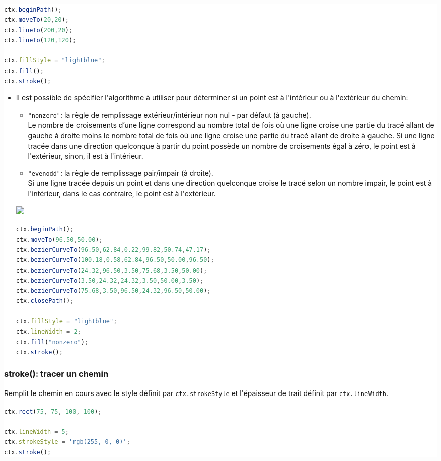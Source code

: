   ``` js
  ctx.beginPath();
  ctx.moveTo(20,20);
  ctx.lineTo(200,20);
  ctx.lineTo(120,120);

  ctx.fillStyle = "lightblue";
  ctx.fill();
  ctx.stroke();
  ```

* Il est possible de spécifier l'algorithme à utiliser pour déterminer si un point est à l'intérieur ou à l'extérieur du chemin:
    * `"nonzero"`: la règle de remplissage extérieur/intérieur non nul - par défaut (à gauche).  
       Le nombre de croisements d’une ligne correspond au nombre total de fois où une ligne croise une partie du tracé allant de gauche à droite moins le nombre total de fois où une ligne croise une partie du tracé allant de droite à gauche.
       Si une ligne tracée dans une direction quelconque à partir du point possède un nombre de croisements égal à zéro, le point est à l'extérieur, sinon, il est à l'intérieur.

    * `"evenodd"`: la règle de remplissage pair/impair (à droite).  
      Si une ligne tracée depuis un point et dans une direction quelconque croise le tracé selon un nombre impair, le point est à l'intérieur, dans le cas contraire, le point est à l'extérieur.

  ![](https://i.imgur.com/39WdSRe.png)

  ``` js
  ctx.beginPath();
  ctx.moveTo(96.50,50.00);
  ctx.bezierCurveTo(96.50,62.84,0.22,99.82,50.74,47.17);
  ctx.bezierCurveTo(100.18,0.58,62.84,96.50,50.00,96.50);
  ctx.bezierCurveTo(24.32,96.50,3.50,75.68,3.50,50.00);
  ctx.bezierCurveTo(3.50,24.32,24.32,3.50,50.00,3.50);
  ctx.bezierCurveTo(75.68,3.50,96.50,24.32,96.50,50.00);
  ctx.closePath();

  ctx.fillStyle = "lightblue";
  ctx.lineWidth = 2;
  ctx.fill("nonzero");
  ctx.stroke();
  ```

### stroke(): tracer un chemin

Remplit le chemin en cours avec le style définit par `ctx.strokeStyle` et l'épaisseur de trait définit par `ctx.lineWidth`.

``` js
ctx.rect(75, 75, 100, 100);

ctx.lineWidth = 5;
ctx.strokeStyle = 'rgb(255, 0, 0)';
ctx.stroke();
```
